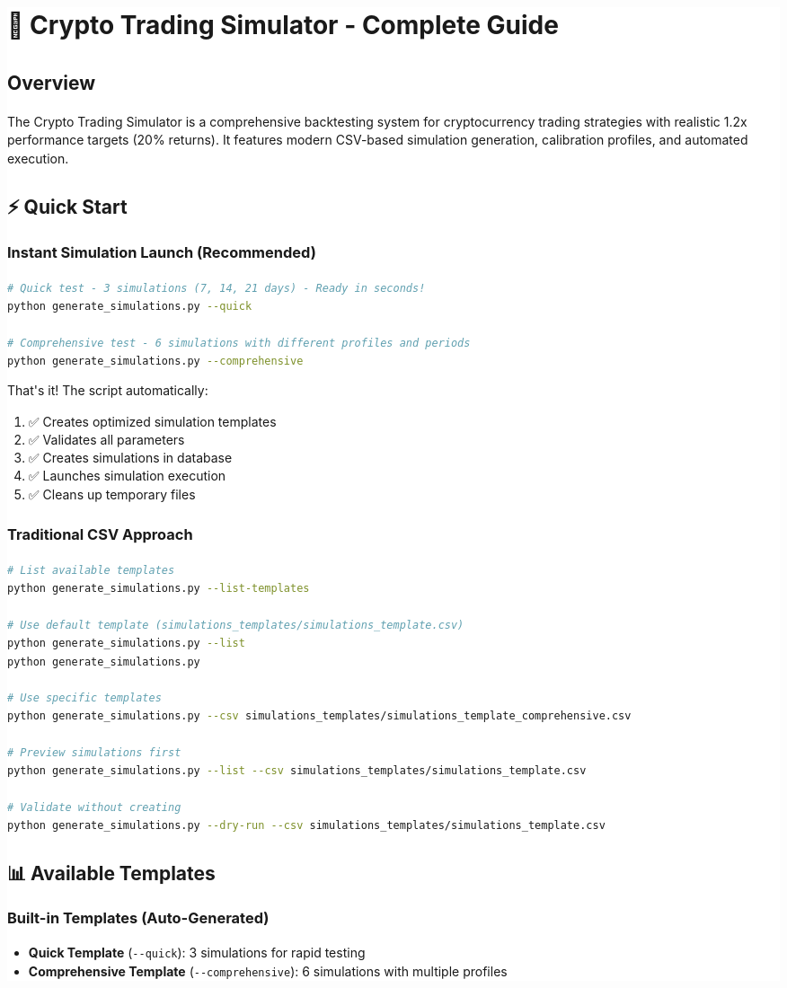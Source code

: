 # 🚀 Crypto Trading Simulator - Complete Guide

## Overview

The Crypto Trading Simulator is a comprehensive backtesting system for cryptocurrency trading strategies with realistic 1.2x performance targets (20% returns). It features modern CSV-based simulation generation, calibration profiles, and automated execution.

## ⚡ Quick Start

### Instant Simulation Launch (Recommended)
```bash
# Quick test - 3 simulations (7, 14, 21 days) - Ready in seconds!
python generate_simulations.py --quick

# Comprehensive test - 6 simulations with different profiles and periods
python generate_simulations.py --comprehensive
```

That's it! The script automatically:
1. ✅ Creates optimized simulation templates
2. ✅ Validates all parameters
3. ✅ Creates simulations in database
4. ✅ Launches simulation execution
5. ✅ Cleans up temporary files

### Traditional CSV Approach
```bash
# List available templates
python generate_simulations.py --list-templates

# Use default template (simulations_templates/simulations_template.csv)
python generate_simulations.py --list
python generate_simulations.py

# Use specific templates
python generate_simulations.py --csv simulations_templates/simulations_template_comprehensive.csv

# Preview simulations first
python generate_simulations.py --list --csv simulations_templates/simulations_template.csv

# Validate without creating
python generate_simulations.py --dry-run --csv simulations_templates/simulations_template.csv
```

## 📊 Available Templates

### Built-in Templates (Auto-Generated)
- **Quick Template** (`--quick`): 3 simulations for rapid testing
- **Comprehensive Template** (`--comprehensive`): 6 simulations with multiple profiles
